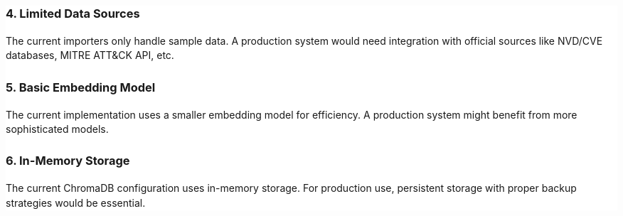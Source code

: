 ### 4. Limited Data Sources

The current importers only handle sample data. A production system would need integration with official sources like NVD/CVE databases, MITRE ATT&CK API, etc.

### 5. Basic Embedding Model

The current implementation uses a smaller embedding model for efficiency. A production system might benefit from more sophisticated models.

### 6. In-Memory Storage

The current ChromaDB configuration uses in-memory storage. For production use, persistent storage with proper backup strategies would be essential.